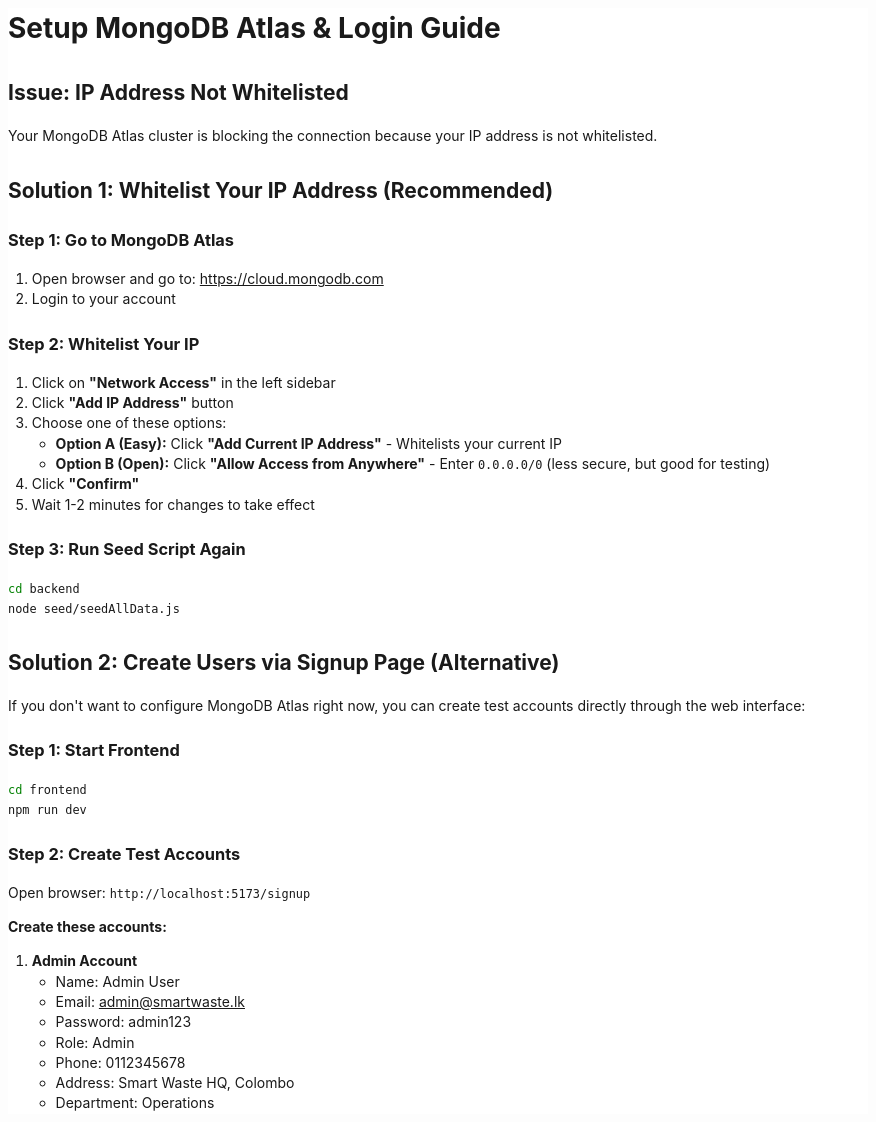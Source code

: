 # Setup MongoDB Atlas & Login Guide

## Issue: IP Address Not Whitelisted

Your MongoDB Atlas cluster is blocking the connection because your IP address is not whitelisted.

## Solution 1: Whitelist Your IP Address (Recommended)

### Step 1: Go to MongoDB Atlas
1. Open browser and go to: https://cloud.mongodb.com
2. Login to your account

### Step 2: Whitelist Your IP
1. Click on **"Network Access"** in the left sidebar
2. Click **"Add IP Address"** button
3. Choose one of these options:
   - **Option A (Easy):** Click **"Add Current IP Address"** - Whitelists your current IP
   - **Option B (Open):** Click **"Allow Access from Anywhere"** - Enter `0.0.0.0/0` (less secure, but good for testing)
4. Click **"Confirm"**
5. Wait 1-2 minutes for changes to take effect

### Step 3: Run Seed Script Again
```bash
cd backend
node seed/seedAllData.js
```

## Solution 2: Create Users via Signup Page (Alternative)

If you don't want to configure MongoDB Atlas right now, you can create test accounts directly through the web interface:

### Step 1: Start Frontend
```bash
cd frontend
npm run dev
```

### Step 2: Create Test Accounts
Open browser: `http://localhost:5173/signup`

**Create these accounts:**

1. **Admin Account**
   - Name: Admin User
   - Email: admin@smartwaste.lk
   - Password: admin123
   - Role: Admin
   - Phone: 0112345678
   - Address: Smart Waste HQ, Colombo
   - Department: Operations
